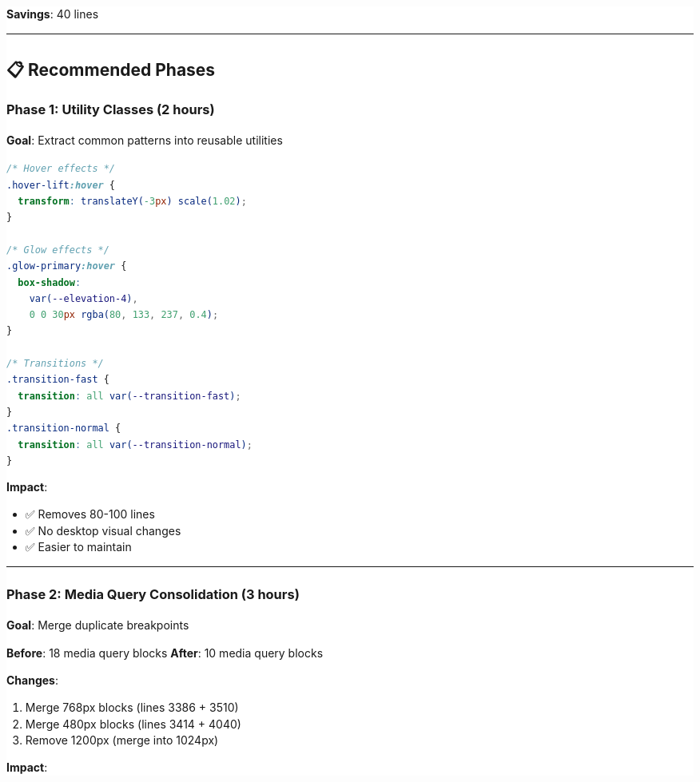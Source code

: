 **Savings**: 40 lines

---

## 📋 Recommended Phases

### Phase 1: Utility Classes (2 hours)

**Goal**: Extract common patterns into reusable utilities

```css
/* Hover effects */
.hover-lift:hover {
  transform: translateY(-3px) scale(1.02);
}

/* Glow effects */
.glow-primary:hover {
  box-shadow:
    var(--elevation-4),
    0 0 30px rgba(80, 133, 237, 0.4);
}

/* Transitions */
.transition-fast {
  transition: all var(--transition-fast);
}
.transition-normal {
  transition: all var(--transition-normal);
}
```

**Impact**:

- ✅ Removes 80-100 lines
- ✅ No desktop visual changes
- ✅ Easier to maintain

---

### Phase 2: Media Query Consolidation (3 hours)

**Goal**: Merge duplicate breakpoints

**Before**: 18 media query blocks
**After**: 10 media query blocks

**Changes**:

1. Merge 768px blocks (lines 3386 + 3510)
2. Merge 480px blocks (lines 3414 + 4040)
3. Remove 1200px (merge into 1024px)

**Impact**:
